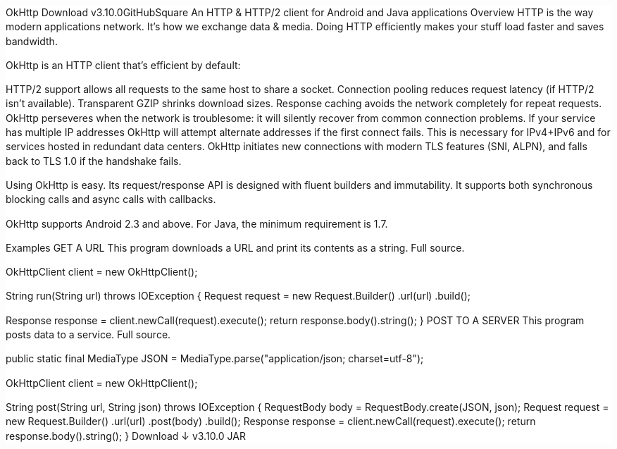 OkHttp
Download v3.10.0GitHubSquare
An HTTP & HTTP/2 client for Android and Java applications
Overview
HTTP is the way modern applications network. It’s how we exchange data & media. Doing HTTP efficiently makes your stuff load faster and saves bandwidth.

OkHttp is an HTTP client that’s efficient by default:

HTTP/2 support allows all requests to the same host to share a socket.
Connection pooling reduces request latency (if HTTP/2 isn’t available).
Transparent GZIP shrinks download sizes.
Response caching avoids the network completely for repeat requests.
OkHttp perseveres when the network is troublesome: it will silently recover from common connection problems. If your service has multiple IP addresses OkHttp will attempt alternate addresses if the first connect fails. This is necessary for IPv4+IPv6 and for services hosted in redundant data centers. OkHttp initiates new connections with modern TLS features (SNI, ALPN), and falls back to TLS 1.0 if the handshake fails.

Using OkHttp is easy. Its request/response API is designed with fluent builders and immutability. It supports both synchronous blocking calls and async calls with callbacks.

OkHttp supports Android 2.3 and above. For Java, the minimum requirement is 1.7.

Examples
GET A URL
This program downloads a URL and print its contents as a string. Full source.

OkHttpClient client = new OkHttpClient();

String run(String url) throws IOException {
  Request request = new Request.Builder()
      .url(url)
      .build();

  Response response = client.newCall(request).execute();
  return response.body().string();
}
POST TO A SERVER
This program posts data to a service. Full source.

public static final MediaType JSON
    = MediaType.parse("application/json; charset=utf-8");

OkHttpClient client = new OkHttpClient();

String post(String url, String json) throws IOException {
  RequestBody body = RequestBody.create(JSON, json);
  Request request = new Request.Builder()
      .url(url)
      .post(body)
      .build();
  Response response = client.newCall(request).execute();
  return response.body().string();
}
Download
↓ v3.10.0 JAR
